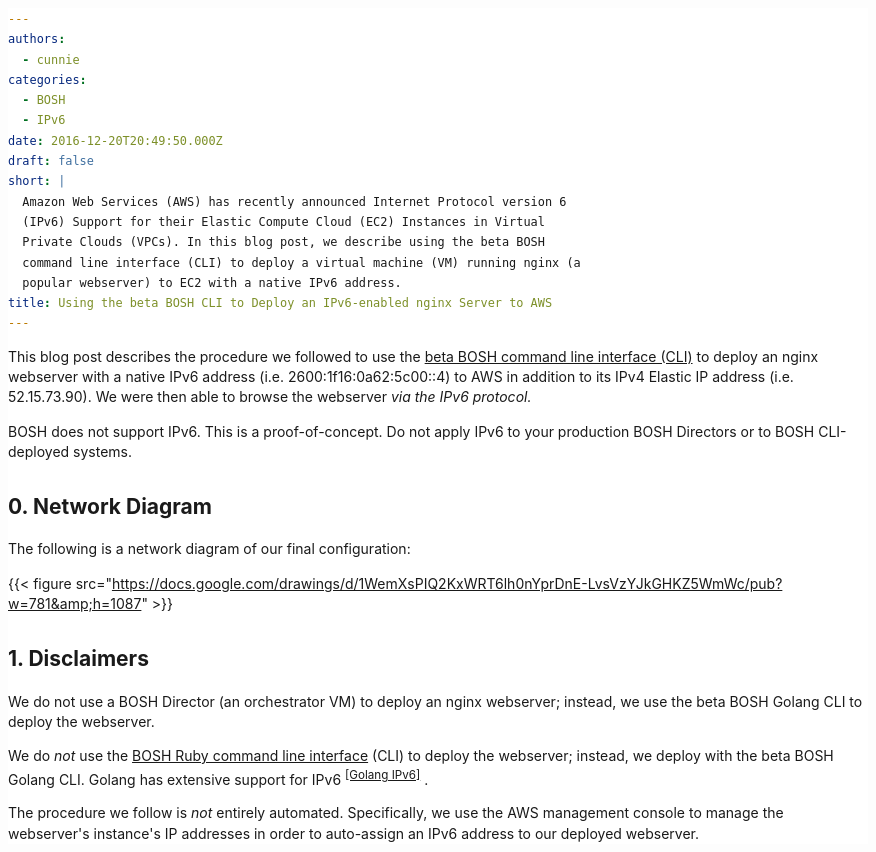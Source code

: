 ```yaml
---
authors:
  - cunnie
categories:
  - BOSH
  - IPv6
date: 2016-12-20T20:49:50.000Z
draft: false
short: |
  Amazon Web Services (AWS) has recently announced Internet Protocol version 6
  (IPv6) Support for their Elastic Compute Cloud (EC2) Instances in Virtual
  Private Clouds (VPCs). In this blog post, we describe using the beta BOSH
  command line interface (CLI) to deploy a virtual machine (VM) running nginx (a
  popular webserver) to EC2 with a native IPv6 address.
title: Using the beta BOSH CLI to Deploy an IPv6-enabled nginx Server to AWS
---
```


This blog post describes the procedure we followed to use the [beta BOSH command
line interface (CLI)](https://bosh.io/docs/cli-v2.html) to deploy an nginx
webserver with a native IPv6 address (i.e. 2600:1f16:0a62:5c00::4) to AWS in
addition  to its IPv4 Elastic IP address (i.e. 52.15.73.90).  We were then able
to browse the webserver _via the IPv6 protocol._

<div class="alert alert-error" role="alert">

BOSH does not support IPv6. This is a proof-of-concept. Do not apply IPv6 to
your production BOSH Directors or to BOSH CLI-deployed systems.

</div>

## 0. Network Diagram

The following is a network diagram of our final configuration:

{{< figure src="https://docs.google.com/drawings/d/1WemXsPIQ2KxWRT6lh0nYprDnE-LvsVzYJkGHKZ5WmWc/pub?w=781&amp;h=1087" >}}

## 1. Disclaimers

We do not use a BOSH Director (an orchestrator VM) to deploy an nginx webserver;
instead, we use the beta BOSH Golang CLI to deploy the webserver.

We do _not_ use the [BOSH Ruby command line
interface](https://rubygems.org/gems/bosh_cli/versions/1.3262.4.0) (CLI) to
deploy the webserver; instead, we deploy with the beta BOSH Golang CLI. Golang
has extensive support for IPv6 <sup><a href="#golang_ipv6">[Golang
IPv6]</a></sup> .

The procedure we follow is _not_ entirely automated. Specifically, we use the
AWS management console to manage the webserver's instance's IP addresses in
order to auto-assign an IPv6 address to our deployed webserver.
